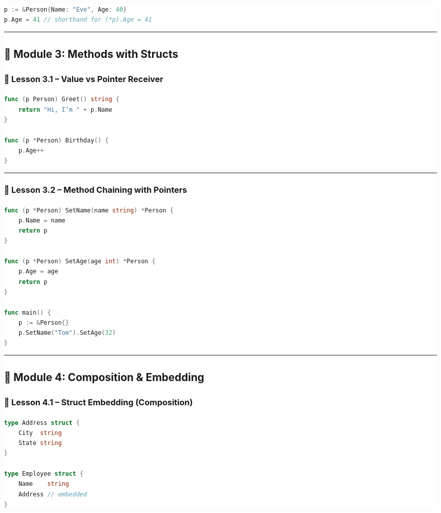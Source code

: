 ```go
p := &Person{Name: "Eve", Age: 40}
p.Age = 41 // shorthand for (*p).Age = 41
```

---

## 📙 Module 3: Methods with Structs

### 🔹 Lesson 3.1 – Value vs Pointer Receiver

```go
func (p Person) Greet() string {
    return "Hi, I’m " + p.Name
}

func (p *Person) Birthday() {
    p.Age++
}
```

---

### 🔹 Lesson 3.2 – Method Chaining with Pointers

```go
func (p *Person) SetName(name string) *Person {
    p.Name = name
    return p
}

func (p *Person) SetAge(age int) *Person {
    p.Age = age
    return p
}

func main() {
    p := &Person{}
    p.SetName("Tom").SetAge(32)
}
```

---

## 📕 Module 4: Composition & Embedding

### 🔹 Lesson 4.1 – Struct Embedding (Composition)

```go
type Address struct {
    City  string
    State string
}

type Employee struct {
    Name    string
    Address // embedded
}
```

